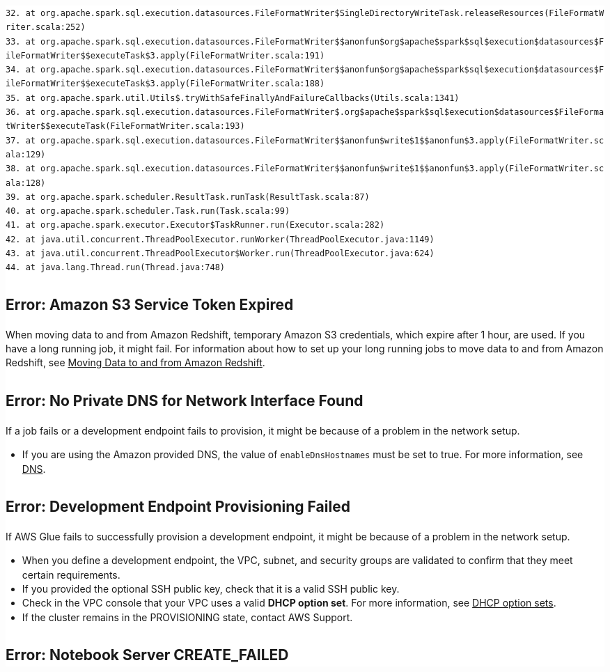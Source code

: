 ```
32.	at org.apache.spark.sql.execution.datasources.FileFormatWriter$SingleDirectoryWriteTask.releaseResources(FileFormatWriter.scala:252)
33.	at org.apache.spark.sql.execution.datasources.FileFormatWriter$$anonfun$org$apache$spark$sql$execution$datasources$FileFormatWriter$$executeTask$3.apply(FileFormatWriter.scala:191)
34.	at org.apache.spark.sql.execution.datasources.FileFormatWriter$$anonfun$org$apache$spark$sql$execution$datasources$FileFormatWriter$$executeTask$3.apply(FileFormatWriter.scala:188)
35.	at org.apache.spark.util.Utils$.tryWithSafeFinallyAndFailureCallbacks(Utils.scala:1341)
36.	at org.apache.spark.sql.execution.datasources.FileFormatWriter$.org$apache$spark$sql$execution$datasources$FileFormatWriter$$executeTask(FileFormatWriter.scala:193)
37.	at org.apache.spark.sql.execution.datasources.FileFormatWriter$$anonfun$write$1$$anonfun$3.apply(FileFormatWriter.scala:129)
38.	at org.apache.spark.sql.execution.datasources.FileFormatWriter$$anonfun$write$1$$anonfun$3.apply(FileFormatWriter.scala:128)
39.	at org.apache.spark.scheduler.ResultTask.runTask(ResultTask.scala:87)
40.	at org.apache.spark.scheduler.Task.run(Task.scala:99)
41.	at org.apache.spark.executor.Executor$TaskRunner.run(Executor.scala:282)
42.	at java.util.concurrent.ThreadPoolExecutor.runWorker(ThreadPoolExecutor.java:1149)
43.	at java.util.concurrent.ThreadPoolExecutor$Worker.run(ThreadPoolExecutor.java:624)
44.	at java.lang.Thread.run(Thread.java:748)
```

## Error: Amazon S3 Service Token Expired<a name="error-s3-service-token-expired"></a>

When moving data to and from Amazon Redshift, temporary Amazon S3 credentials, which expire after 1 hour, are used\. If you have a long running job, it might fail\. For information about how to set up your long running jobs to move data to and from Amazon Redshift, see [Moving Data to and from Amazon Redshift](aws-glue-programming-etl-redshift.md)\.

## Error: No Private DNS for Network Interface Found<a name="error-no-private-DNS"></a>

If a job fails or a development endpoint fails to provision, it might be because of a problem in the network setup\.
+ If you are using the Amazon provided DNS, the value of `enableDnsHostnames` must be set to true\. For more information, see [DNS](https://docs.aws.amazon.com/vpc/latest/userguide/vpc-dns.html)\. 

## Error: Development Endpoint Provisioning Failed<a name="error-development-endpoint-failed"></a>

If AWS Glue fails to successfully provision a development endpoint, it might be because of a problem in the network setup\.
+ When you define a development endpoint, the VPC, subnet, and security groups are validated to confirm that they meet certain requirements\.
+ If you provided the optional SSH public key, check that it is a valid SSH public key\.
+ Check in the VPC console that your VPC uses a valid **DHCP option set**\. For more information, see [DHCP option sets](https://docs.aws.amazon.com/vpc/latest/userguide/VPC_DHCP_Options.html)\. 
+ If the cluster remains in the PROVISIONING state, contact AWS Support\.

## Error: Notebook Server CREATE\_FAILED<a name="error-notebook-server-ec2-instance-profile"></a>
